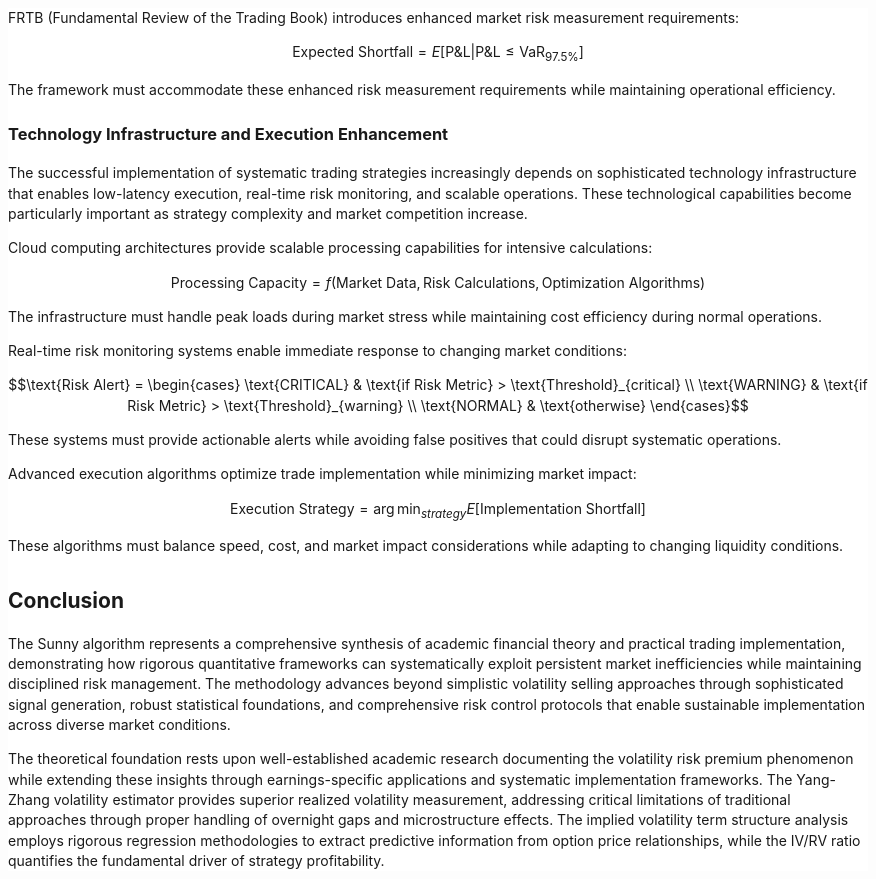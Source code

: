 FRTB (Fundamental Review of the Trading Book) introduces enhanced market risk measurement requirements:

$$\text{Expected Shortfall} = E[\text{P\&L} | \text{P\&L} \leq \text{VaR}_{97.5\%}]$$

The framework must accommodate these enhanced risk measurement requirements while maintaining operational efficiency.

### Technology Infrastructure and Execution Enhancement

The successful implementation of systematic trading strategies increasingly depends on sophisticated technology infrastructure that enables low-latency execution, real-time risk monitoring, and scalable operations. These technological capabilities become particularly important as strategy complexity and market competition increase.

Cloud computing architectures provide scalable processing capabilities for intensive calculations:

$$\text{Processing Capacity} = f(\text{Market Data}, \text{Risk Calculations}, \text{Optimization Algorithms})$$

The infrastructure must handle peak loads during market stress while maintaining cost efficiency during normal operations.

Real-time risk monitoring systems enable immediate response to changing market conditions:

$$\text{Risk Alert} = \begin{cases}
\text{CRITICAL} & \text{if Risk Metric} > \text{Threshold}_{critical} \\
\text{WARNING} & \text{if Risk Metric} > \text{Threshold}_{warning} \\
\text{NORMAL} & \text{otherwise}
\end{cases}$$

These systems must provide actionable alerts while avoiding false positives that could disrupt systematic operations.

Advanced execution algorithms optimize trade implementation while minimizing market impact:

$$\text{Execution Strategy} = \arg\min_{strategy} E[\text{Implementation Shortfall}]$$

These algorithms must balance speed, cost, and market impact considerations while adapting to changing liquidity conditions.

## Conclusion

The Sunny algorithm represents a comprehensive synthesis of academic financial theory and practical trading implementation, demonstrating how rigorous quantitative frameworks can systematically exploit persistent market inefficiencies while maintaining disciplined risk management. The methodology advances beyond simplistic volatility selling approaches through sophisticated signal generation, robust statistical foundations, and comprehensive risk control protocols that enable sustainable implementation across diverse market conditions.

The theoretical foundation rests upon well-established academic research documenting the volatility risk premium phenomenon while extending these insights through earnings-specific applications and systematic implementation frameworks. The Yang-Zhang volatility estimator provides superior realized volatility measurement, addressing critical limitations of traditional approaches through proper handling of overnight gaps and microstructure effects. The implied volatility term structure analysis employs rigorous regression methodologies to extract predictive information from option price relationships, while the IV/RV ratio quantifies the fundamental driver of strategy profitability.
